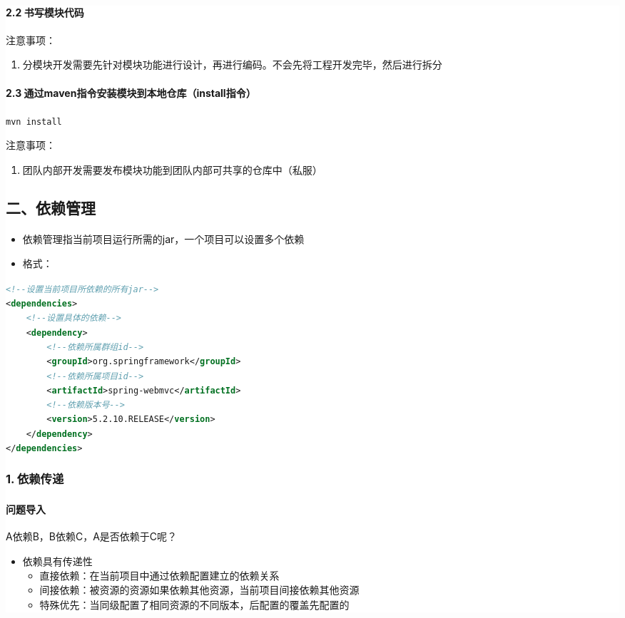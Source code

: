 #### 2.2 书写模块代码

注意事项：

1. 分模块开发需要先针对模块功能进行设计，再进行编码。不会先将工程开发完毕，然后进行拆分

#### 2.3 通过maven指令安装模块到本地仓库（install指令）

```cmd
mvn install
```

注意事项：

1. 团队内部开发需要发布模块功能到团队内部可共享的仓库中（私服）

## 二、依赖管理

- 依赖管理指当前项目运行所需的jar，一个项目可以设置多个依赖

- 格式：

```xml
<!--设置当前项目所依赖的所有jar-->
<dependencies>
    <!--设置具体的依赖-->
    <dependency>
        <!--依赖所属群组id-->
        <groupId>org.springframework</groupId>
        <!--依赖所属项目id-->
        <artifactId>spring-webmvc</artifactId>
        <!--依赖版本号-->
        <version>5.2.10.RELEASE</version>
    </dependency>
</dependencies>
```

### 1. 依赖传递

#### 问题导入

A依赖B，B依赖C，A是否依赖于C呢？

- 依赖具有传递性
    - 直接依赖：在当前项目中通过依赖配置建立的依赖关系
    - 间接依赖：被资源的资源如果依赖其他资源，当前项目间接依赖其他资源
    - 特殊优先：当同级配置了相同资源的不同版本，后配置的覆盖先配置的
